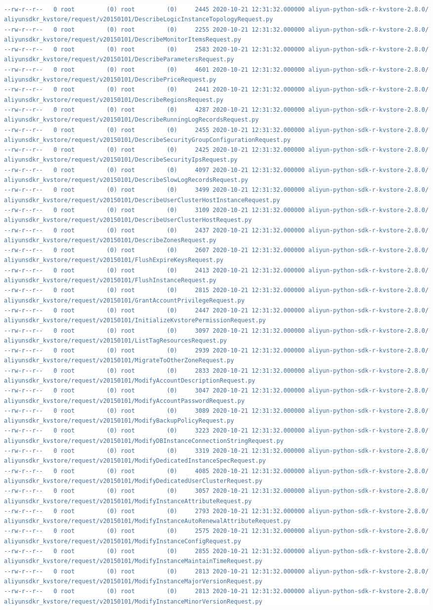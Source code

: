 ```diff
--rw-r--r--   0 root         (0) root         (0)     2445 2020-10-21 12:31:32.000000 aliyun-python-sdk-r-kvstore-2.8.0/aliyunsdkr_kvstore/request/v20150101/DescribeLogicInstanceTopologyRequest.py
--rw-r--r--   0 root         (0) root         (0)     2255 2020-10-21 12:31:32.000000 aliyun-python-sdk-r-kvstore-2.8.0/aliyunsdkr_kvstore/request/v20150101/DescribeMonitorItemsRequest.py
--rw-r--r--   0 root         (0) root         (0)     2583 2020-10-21 12:31:32.000000 aliyun-python-sdk-r-kvstore-2.8.0/aliyunsdkr_kvstore/request/v20150101/DescribeParametersRequest.py
--rw-r--r--   0 root         (0) root         (0)     4601 2020-10-21 12:31:32.000000 aliyun-python-sdk-r-kvstore-2.8.0/aliyunsdkr_kvstore/request/v20150101/DescribePriceRequest.py
--rw-r--r--   0 root         (0) root         (0)     2441 2020-10-21 12:31:32.000000 aliyun-python-sdk-r-kvstore-2.8.0/aliyunsdkr_kvstore/request/v20150101/DescribeRegionsRequest.py
--rw-r--r--   0 root         (0) root         (0)     4287 2020-10-21 12:31:32.000000 aliyun-python-sdk-r-kvstore-2.8.0/aliyunsdkr_kvstore/request/v20150101/DescribeRunningLogRecordsRequest.py
--rw-r--r--   0 root         (0) root         (0)     2455 2020-10-21 12:31:32.000000 aliyun-python-sdk-r-kvstore-2.8.0/aliyunsdkr_kvstore/request/v20150101/DescribeSecurityGroupConfigurationRequest.py
--rw-r--r--   0 root         (0) root         (0)     2425 2020-10-21 12:31:32.000000 aliyun-python-sdk-r-kvstore-2.8.0/aliyunsdkr_kvstore/request/v20150101/DescribeSecurityIpsRequest.py
--rw-r--r--   0 root         (0) root         (0)     4097 2020-10-21 12:31:32.000000 aliyun-python-sdk-r-kvstore-2.8.0/aliyunsdkr_kvstore/request/v20150101/DescribeSlowLogRecordsRequest.py
--rw-r--r--   0 root         (0) root         (0)     3499 2020-10-21 12:31:32.000000 aliyun-python-sdk-r-kvstore-2.8.0/aliyunsdkr_kvstore/request/v20150101/DescribeUserClusterHostInstanceRequest.py
--rw-r--r--   0 root         (0) root         (0)     3109 2020-10-21 12:31:32.000000 aliyun-python-sdk-r-kvstore-2.8.0/aliyunsdkr_kvstore/request/v20150101/DescribeUserClusterHostRequest.py
--rw-r--r--   0 root         (0) root         (0)     2437 2020-10-21 12:31:32.000000 aliyun-python-sdk-r-kvstore-2.8.0/aliyunsdkr_kvstore/request/v20150101/DescribeZonesRequest.py
--rw-r--r--   0 root         (0) root         (0)     2607 2020-10-21 12:31:32.000000 aliyun-python-sdk-r-kvstore-2.8.0/aliyunsdkr_kvstore/request/v20150101/FlushExpireKeysRequest.py
--rw-r--r--   0 root         (0) root         (0)     2413 2020-10-21 12:31:32.000000 aliyun-python-sdk-r-kvstore-2.8.0/aliyunsdkr_kvstore/request/v20150101/FlushInstanceRequest.py
--rw-r--r--   0 root         (0) root         (0)     2815 2020-10-21 12:31:32.000000 aliyun-python-sdk-r-kvstore-2.8.0/aliyunsdkr_kvstore/request/v20150101/GrantAccountPrivilegeRequest.py
--rw-r--r--   0 root         (0) root         (0)     2447 2020-10-21 12:31:32.000000 aliyun-python-sdk-r-kvstore-2.8.0/aliyunsdkr_kvstore/request/v20150101/InitializeKvstorePermissionRequest.py
--rw-r--r--   0 root         (0) root         (0)     3097 2020-10-21 12:31:32.000000 aliyun-python-sdk-r-kvstore-2.8.0/aliyunsdkr_kvstore/request/v20150101/ListTagResourcesRequest.py
--rw-r--r--   0 root         (0) root         (0)     2939 2020-10-21 12:31:32.000000 aliyun-python-sdk-r-kvstore-2.8.0/aliyunsdkr_kvstore/request/v20150101/MigrateToOtherZoneRequest.py
--rw-r--r--   0 root         (0) root         (0)     2833 2020-10-21 12:31:32.000000 aliyun-python-sdk-r-kvstore-2.8.0/aliyunsdkr_kvstore/request/v20150101/ModifyAccountDescriptionRequest.py
--rw-r--r--   0 root         (0) root         (0)     3047 2020-10-21 12:31:32.000000 aliyun-python-sdk-r-kvstore-2.8.0/aliyunsdkr_kvstore/request/v20150101/ModifyAccountPasswordRequest.py
--rw-r--r--   0 root         (0) root         (0)     3089 2020-10-21 12:31:32.000000 aliyun-python-sdk-r-kvstore-2.8.0/aliyunsdkr_kvstore/request/v20150101/ModifyBackupPolicyRequest.py
--rw-r--r--   0 root         (0) root         (0)     3223 2020-10-21 12:31:32.000000 aliyun-python-sdk-r-kvstore-2.8.0/aliyunsdkr_kvstore/request/v20150101/ModifyDBInstanceConnectionStringRequest.py
--rw-r--r--   0 root         (0) root         (0)     3319 2020-10-21 12:31:32.000000 aliyun-python-sdk-r-kvstore-2.8.0/aliyunsdkr_kvstore/request/v20150101/ModifyDedicatedInstanceSpecRequest.py
--rw-r--r--   0 root         (0) root         (0)     4085 2020-10-21 12:31:32.000000 aliyun-python-sdk-r-kvstore-2.8.0/aliyunsdkr_kvstore/request/v20150101/ModifyDedicatedUserClusterRequest.py
--rw-r--r--   0 root         (0) root         (0)     3057 2020-10-21 12:31:32.000000 aliyun-python-sdk-r-kvstore-2.8.0/aliyunsdkr_kvstore/request/v20150101/ModifyInstanceAttributeRequest.py
--rw-r--r--   0 root         (0) root         (0)     2793 2020-10-21 12:31:32.000000 aliyun-python-sdk-r-kvstore-2.8.0/aliyunsdkr_kvstore/request/v20150101/ModifyInstanceAutoRenewalAttributeRequest.py
--rw-r--r--   0 root         (0) root         (0)     2575 2020-10-21 12:31:32.000000 aliyun-python-sdk-r-kvstore-2.8.0/aliyunsdkr_kvstore/request/v20150101/ModifyInstanceConfigRequest.py
--rw-r--r--   0 root         (0) root         (0)     2855 2020-10-21 12:31:32.000000 aliyun-python-sdk-r-kvstore-2.8.0/aliyunsdkr_kvstore/request/v20150101/ModifyInstanceMaintainTimeRequest.py
--rw-r--r--   0 root         (0) root         (0)     2813 2020-10-21 12:31:32.000000 aliyun-python-sdk-r-kvstore-2.8.0/aliyunsdkr_kvstore/request/v20150101/ModifyInstanceMajorVersionRequest.py
--rw-r--r--   0 root         (0) root         (0)     2813 2020-10-21 12:31:32.000000 aliyun-python-sdk-r-kvstore-2.8.0/aliyunsdkr_kvstore/request/v20150101/ModifyInstanceMinorVersionRequest.py
```